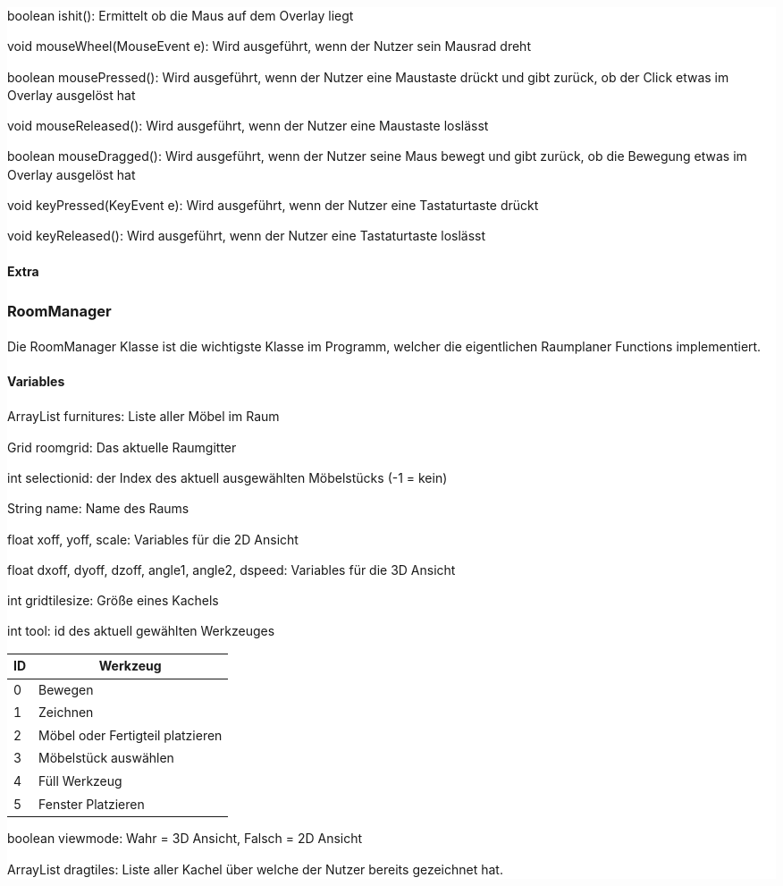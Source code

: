 boolean ishit(): Ermittelt ob die Maus auf dem Overlay liegt

void mouseWheel(MouseEvent e): Wird ausgeführt, wenn der Nutzer sein Mausrad
dreht

boolean mousePressed(): Wird ausgeführt, wenn der Nutzer eine Maustaste drückt und gibt zurück, ob der Click etwas im Overlay ausgelöst hat

void mouseReleased(): Wird ausgeführt, wenn der Nutzer eine Maustaste loslässt

boolean mouseDragged(): Wird ausgeführt, wenn der Nutzer seine Maus bewegt und gibt zurück, ob die Bewegung etwas im Overlay ausgelöst hat

void keyPressed(KeyEvent e): Wird ausgeführt, wenn der Nutzer eine Tastaturtaste drückt

void keyReleased(): Wird ausgeführt, wenn der Nutzer eine Tastaturtaste loslässt

#### Extra

### RoomManager

Die RoomManager Klasse ist die wichtigste Klasse im Programm, welcher die eigentlichen Raumplaner Functions implementiert.

#### Variables

ArrayList furnitures: Liste aller Möbel im Raum

Grid roomgrid: Das aktuelle Raumgitter

int selectionid: der Index des aktuell ausgewählten Möbelstücks (-1 = kein)

String name: Name des Raums

float xoff, yoff, scale: Variables für die 2D Ansicht

float dxoff, dyoff, dzoff, angle1, angle2, dspeed: Variables für die 3D Ansicht

int gridtilesize: Größe eines Kachels

int tool: id des aktuell gewählten Werkzeuges

| ID | Werkzeug                         |
|----|----------------------------------|
| 0  | Bewegen                          |
| 1  | Zeichnen                         |
| 2  | Möbel oder Fertigteil platzieren |
| 3  | Möbelstück auswählen             |
| 4  | Füll Werkzeug                    |
| 5  | Fenster Platzieren               |

boolean viewmode: Wahr = 3D Ansicht, Falsch = 2D Ansicht

ArrayList dragtiles: Liste aller Kachel über welche der Nutzer bereits gezeichnet hat.
